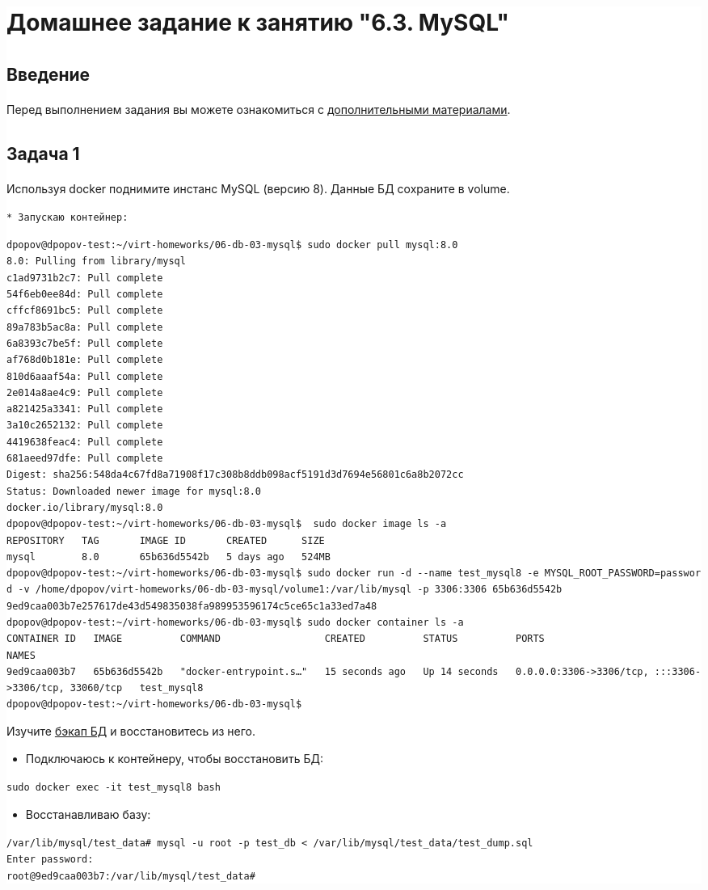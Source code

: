 # Домашнее задание к занятию "6.3. MySQL"

## Введение

Перед выполнением задания вы можете ознакомиться с 
[дополнительными материалами](https://github.com/netology-code/virt-homeworks/tree/master/additional/README.md).

## Задача 1

Используя docker поднимите инстанс MySQL (версию 8). Данные БД сохраните в volume.

    * Запускаю контейнер:
```shell
dpopov@dpopov-test:~/virt-homeworks/06-db-03-mysql$ sudo docker pull mysql:8.0
8.0: Pulling from library/mysql
c1ad9731b2c7: Pull complete
54f6eb0ee84d: Pull complete
cffcf8691bc5: Pull complete
89a783b5ac8a: Pull complete
6a8393c7be5f: Pull complete
af768d0b181e: Pull complete
810d6aaaf54a: Pull complete
2e014a8ae4c9: Pull complete
a821425a3341: Pull complete
3a10c2652132: Pull complete
4419638feac4: Pull complete
681aeed97dfe: Pull complete
Digest: sha256:548da4c67fd8a71908f17c308b8ddb098acf5191d3d7694e56801c6a8b2072cc
Status: Downloaded newer image for mysql:8.0
docker.io/library/mysql:8.0
dpopov@dpopov-test:~/virt-homeworks/06-db-03-mysql$  sudo docker image ls -a
REPOSITORY   TAG       IMAGE ID       CREATED      SIZE
mysql        8.0       65b636d5542b   5 days ago   524MB
dpopov@dpopov-test:~/virt-homeworks/06-db-03-mysql$ sudo docker run -d --name test_mysql8 -e MYSQL_ROOT_PASSWORD=password -v /home/dpopov/virt-homeworks/06-db-03-mysql/volume1:/var/lib/mysql -p 3306:3306 65b636d5542b
9ed9caa003b7e257617de43d549835038fa989953596174c5ce65c1a33ed7a48
dpopov@dpopov-test:~/virt-homeworks/06-db-03-mysql$ sudo docker container ls -a
CONTAINER ID   IMAGE          COMMAND                  CREATED          STATUS          PORTS                                                  NAMES
9ed9caa003b7   65b636d5542b   "docker-entrypoint.s…"   15 seconds ago   Up 14 seconds   0.0.0.0:3306->3306/tcp, :::3306->3306/tcp, 33060/tcp   test_mysql8
dpopov@dpopov-test:~/virt-homeworks/06-db-03-mysql$
```

Изучите [бэкап БД](https://github.com/netology-code/virt-homeworks/tree/master/06-db-03-mysql/test_data) и 
восстановитесь из него.

  * Подключаюсь к контейнеру, чтобы восстановить БД:
```shell
sudo docker exec -it test_mysql8 bash
```
  * Восстанавливаю базу:
```shell
/var/lib/mysql/test_data# mysql -u root -p test_db < /var/lib/mysql/test_data/test_dump.sql
Enter password:
root@9ed9caa003b7:/var/lib/mysql/test_data#
```
